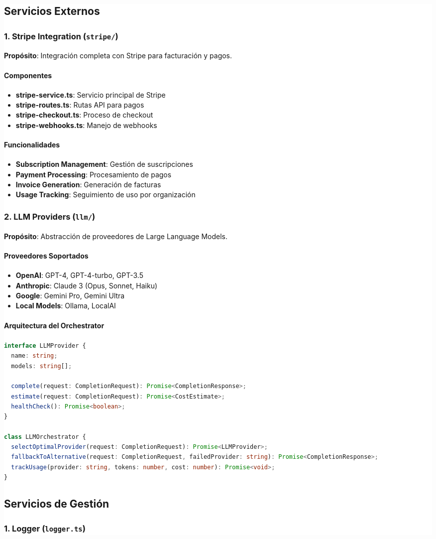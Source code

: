 ## Servicios Externos

### 1. Stripe Integration (`stripe/`)

**Propósito**: Integración completa con Stripe para facturación y pagos.

#### Componentes
- **stripe-service.ts**: Servicio principal de Stripe
- **stripe-routes.ts**: Rutas API para pagos
- **stripe-checkout.ts**: Proceso de checkout
- **stripe-webhooks.ts**: Manejo de webhooks

#### Funcionalidades
- **Subscription Management**: Gestión de suscripciones
- **Payment Processing**: Procesamiento de pagos
- **Invoice Generation**: Generación de facturas
- **Usage Tracking**: Seguimiento de uso por organización

### 2. LLM Providers (`llm/`)

**Propósito**: Abstracción de proveedores de Large Language Models.

#### Proveedores Soportados
- **OpenAI**: GPT-4, GPT-4-turbo, GPT-3.5
- **Anthropic**: Claude 3 (Opus, Sonnet, Haiku)
- **Google**: Gemini Pro, Gemini Ultra
- **Local Models**: Ollama, LocalAI

#### Arquitectura del Orchestrator

```typescript
interface LLMProvider {
  name: string;
  models: string[];
  
  complete(request: CompletionRequest): Promise<CompletionResponse>;
  estimate(request: CompletionRequest): Promise<CostEstimate>;
  healthCheck(): Promise<boolean>;
}

class LLMOrchestrator {
  selectOptimalProvider(request: CompletionRequest): Promise<LLMProvider>;
  fallbackToAlternative(request: CompletionRequest, failedProvider: string): Promise<CompletionResponse>;
  trackUsage(provider: string, tokens: number, cost: number): Promise<void>;
}
```

## Servicios de Gestión

### 1. Logger (`logger.ts`)
